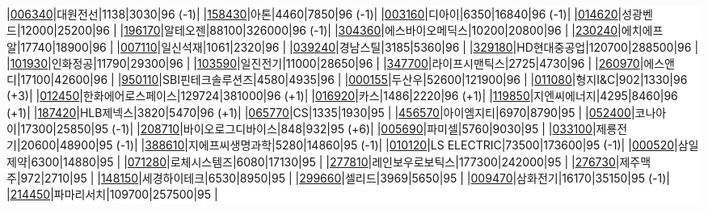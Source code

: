 |[006340](https://finance.daum.net/quotes/A006340)|대원전선|1138|3030|96 (-1)|
|[158430](https://finance.daum.net/quotes/A158430)|아톤|4460|7850|96 (-1)|
|[003160](https://finance.daum.net/quotes/A003160)|디아이|6350|16840|96 (-1)|
|[014620](https://finance.daum.net/quotes/A014620)|성광벤드|12000|25200|96 |
|[196170](https://finance.daum.net/quotes/A196170)|알테오젠|88100|326000|96 (-1)|
|[304360](https://finance.daum.net/quotes/A304360)|에스바이오메딕스|10200|20800|96 |
|[230240](https://finance.daum.net/quotes/A230240)|에치에프알|17740|18900|96 |
|[007110](https://finance.daum.net/quotes/A007110)|일신석재|1061|2320|96 |
|[039240](https://finance.daum.net/quotes/A039240)|경남스틸|3185|5360|96 |
|[329180](https://finance.daum.net/quotes/A329180)|HD현대중공업|120700|288500|96 |
|[101930](https://finance.daum.net/quotes/A101930)|인화정공|11790|29300|96 |
|[103590](https://finance.daum.net/quotes/A103590)|일진전기|11000|28650|96 |
|[347700](https://finance.daum.net/quotes/A347700)|라이프시맨틱스|2725|4730|96 |
|[260970](https://finance.daum.net/quotes/A260970)|에스앤디|17100|42600|96 |
|[950110](https://finance.daum.net/quotes/A950110)|SBI핀테크솔루션즈|4580|4935|96 |
|[000155](https://finance.daum.net/quotes/A000155)|두산우|52600|121900|96 |
|[011080](https://finance.daum.net/quotes/A011080)|형지I&C|902|1330|96 (+3)|
|[012450](https://finance.daum.net/quotes/A012450)|한화에어로스페이스|129724|381000|96 (+1)|
|[016920](https://finance.daum.net/quotes/A016920)|카스|1486|2220|96 (+1)|
|[119850](https://finance.daum.net/quotes/A119850)|지엔씨에너지|4295|8460|96 (+1)|
|[187420](https://finance.daum.net/quotes/A187420)|HLB제넥스|3820|5470|96 (+1)|
|[065770](https://finance.daum.net/quotes/A065770)|CS|1335|1930|95 |
|[456570](https://finance.daum.net/quotes/A456570)|아이엠지티|6970|8790|95 |
|[052400](https://finance.daum.net/quotes/A052400)|코나아이|17300|25850|95 (-1)|
|[208710](https://finance.daum.net/quotes/A208710)|바이오로그디바이스|848|932|95 (+6)|
|[005690](https://finance.daum.net/quotes/A005690)|파미셀|5760|9030|95 |
|[033100](https://finance.daum.net/quotes/A033100)|제룡전기|20600|48900|95 (-1)|
|[388610](https://finance.daum.net/quotes/A388610)|지에프씨생명과학|5280|14860|95 (-1)|
|[010120](https://finance.daum.net/quotes/A010120)|LS ELECTRIC|73500|173600|95 (-1)|
|[000520](https://finance.daum.net/quotes/A000520)|삼일제약|6300|14880|95 |
|[071280](https://finance.daum.net/quotes/A071280)|로체시스템즈|6080|17130|95 |
|[277810](https://finance.daum.net/quotes/A277810)|레인보우로보틱스|177300|242000|95 |
|[276730](https://finance.daum.net/quotes/A276730)|제주맥주|972|2710|95 |
|[148150](https://finance.daum.net/quotes/A148150)|세경하이테크|6530|8950|95 |
|[299660](https://finance.daum.net/quotes/A299660)|셀리드|3969|5650|95 |
|[009470](https://finance.daum.net/quotes/A009470)|삼화전기|16170|35150|95 (-1)|
|[214450](https://finance.daum.net/quotes/A214450)|파마리서치|109700|257500|95 |